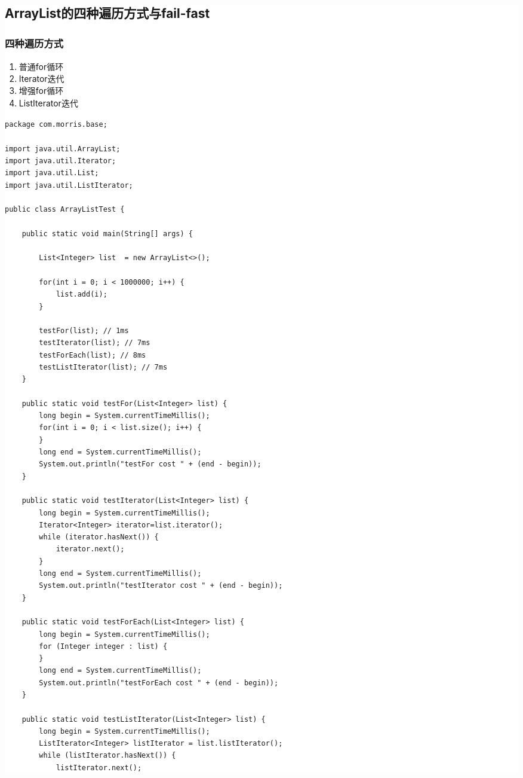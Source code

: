 ## ArrayList的四种遍历方式与fail-fast

### 四种遍历方式
1. 普通for循环
2. Iterator迭代
3. 增强for循环
4. ListIterator迭代

```
package com.morris.base;

import java.util.ArrayList;
import java.util.Iterator;
import java.util.List;
import java.util.ListIterator;

public class ArrayListTest {
	
	public static void main(String[] args) {
		
		List<Integer> list  = new ArrayList<>();
		
		for(int i = 0; i < 1000000; i++) {
			list.add(i);
		}
		
		testFor(list); // 1ms
		testIterator(list); // 7ms
		testForEach(list); // 8ms
		testListIterator(list); // 7ms
	}
	
	public static void testFor(List<Integer> list) {
		long begin = System.currentTimeMillis();
		for(int i = 0; i < list.size(); i++) {
		}
		long end = System.currentTimeMillis();
		System.out.println("testFor cost " + (end - begin));
	}
	
	public static void testIterator(List<Integer> list) {
		long begin = System.currentTimeMillis();
		Iterator<Integer> iterator=list.iterator();
		while (iterator.hasNext()) {
			iterator.next();
		}
		long end = System.currentTimeMillis();
		System.out.println("testIterator cost " + (end - begin));
	}
	
	public static void testForEach(List<Integer> list) {
		long begin = System.currentTimeMillis();
		for (Integer integer : list) {
		}
		long end = System.currentTimeMillis();
		System.out.println("testForEach cost " + (end - begin));
	}
	
	public static void testListIterator(List<Integer> list) {
		long begin = System.currentTimeMillis();
		ListIterator<Integer> listIterator = list.listIterator();
		while (listIterator.hasNext()) {
			listIterator.next();
```